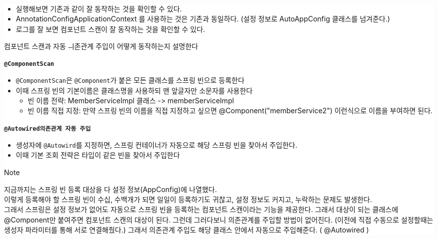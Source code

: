 - 실행해보면 기존과 같이 잘 동작하는 것을 확인할 수 있다.
- AnnotationConfigApplicationContext 를 사용하는 것은 기존과 동일하다. (설정 정보로 AutoAppConfig 클래스를 넘겨준다.)
- 로그를 잘 보면 컴포넌트 스캔이 잘 동작하는 것을 확인할 수 있다.

컴포넌트 스캔과 자동 ㅢ존관계 주입이 어떻게 동작하는지 설명한다

**`@ComponentScan`**

- `@ComponentScan`은 `@Component`가 붙은 모든 클래스를 스프링 빈으로 등록한다
- 이때 스프링 빈의 기본이름은 클래스명을 사용하되 맨 앞글자만 소문자를 사용한다
  - 빈 이름 전략: MemberServiceImpl 클래스 -> memberServiceImpl
  - 빈 이름 직접 지정: 만약 스프링 빈의 이름을 직접 지정하고 싶으면 @Component("memberService2") 이런식으로 이름을 부여하면 된다.

**`@Autowired의존관계 자동 주입`**

- 생성자에 `@Autowird`를 지정하면, 스프링 컨테이너가 자동으로 해당 스프링 빈을 찾아서 주입한다.
- 이때 기본 조회 전략은 타입이 같은 빈을 찾아서 주입한다

> [!NOTE]
> 지금까지는 스프링 빈 등록 대상을 다 설정 정보(AppConfig)에 나열했다.<br>
> 이렇게 등록해야 할 스프링 빈이 수십, 수백개가 되면 일일이 등록하기도 귀찮고, 설정 정보도 커지고, 누락하는 문제도 발생한다. <br>
> 그래서 스프링은 설정 정보가 없어도 자동으로 스프링 빈을 등록하는 컴포넌트 스캔이라는 기능을 제공한다.
> 그래서 대상이 되는 클래스에 @Component만 붙여주면 컴포넌트 스캔의 대상이 된다.
> 그런데 그러다보니 의존관계를 주입할 방법이 없어진다. (이전에 직접 수동으로 설정할때는 생성자 파라미터를 통해 서로 연결해줬다.)
> 그래서 의존관계 주입도 해당 클래스 안에서 자동으로 주입해준다. ( @Autowired )
